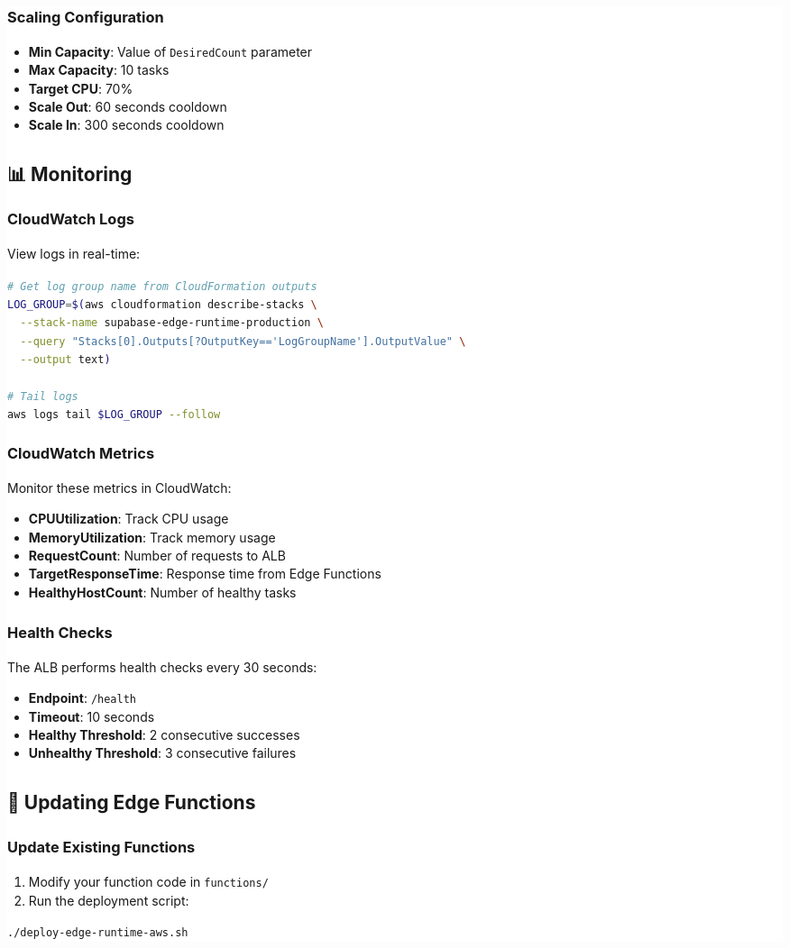 ### Scaling Configuration

- **Min Capacity**: Value of `DesiredCount` parameter
- **Max Capacity**: 10 tasks
- **Target CPU**: 70%
- **Scale Out**: 60 seconds cooldown
- **Scale In**: 300 seconds cooldown

## 📊 Monitoring

### CloudWatch Logs

View logs in real-time:

```bash
# Get log group name from CloudFormation outputs
LOG_GROUP=$(aws cloudformation describe-stacks \
  --stack-name supabase-edge-runtime-production \
  --query "Stacks[0].Outputs[?OutputKey=='LogGroupName'].OutputValue" \
  --output text)

# Tail logs
aws logs tail $LOG_GROUP --follow
```

### CloudWatch Metrics

Monitor these metrics in CloudWatch:
- **CPUUtilization**: Track CPU usage
- **MemoryUtilization**: Track memory usage
- **RequestCount**: Number of requests to ALB
- **TargetResponseTime**: Response time from Edge Functions
- **HealthyHostCount**: Number of healthy tasks

### Health Checks

The ALB performs health checks every 30 seconds:
- **Endpoint**: `/health`
- **Timeout**: 10 seconds
- **Healthy Threshold**: 2 consecutive successes
- **Unhealthy Threshold**: 3 consecutive failures

## 🔄 Updating Edge Functions

### Update Existing Functions

1. Modify your function code in `functions/`
2. Run the deployment script:

```bash
./deploy-edge-runtime-aws.sh
```
